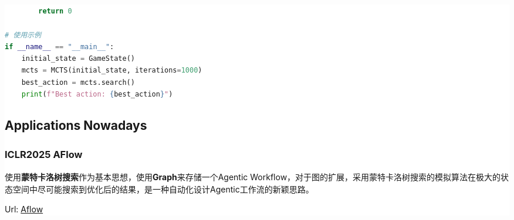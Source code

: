 ```python
        return 0

# 使用示例
if __name__ == "__main__":
    initial_state = GameState()
    mcts = MCTS(initial_state, iterations=1000)
    best_action = mcts.search()
    print(f"Best action: {best_action}")
```

## Applications Nowadays

### ICLR2025 AFlow

使用**蒙特卡洛树搜索**作为基本思想，使用**Graph**来存储一个Agentic Workflow，对于图的扩展，采用蒙特卡洛树搜索的模拟算法在极大的状态空间中尽可能搜索到优化后的结果，是一种自动化设计Agentic工作流的新颖思路。

Url: [Aflow](https://arxiv.org/abs/2410.10762)



